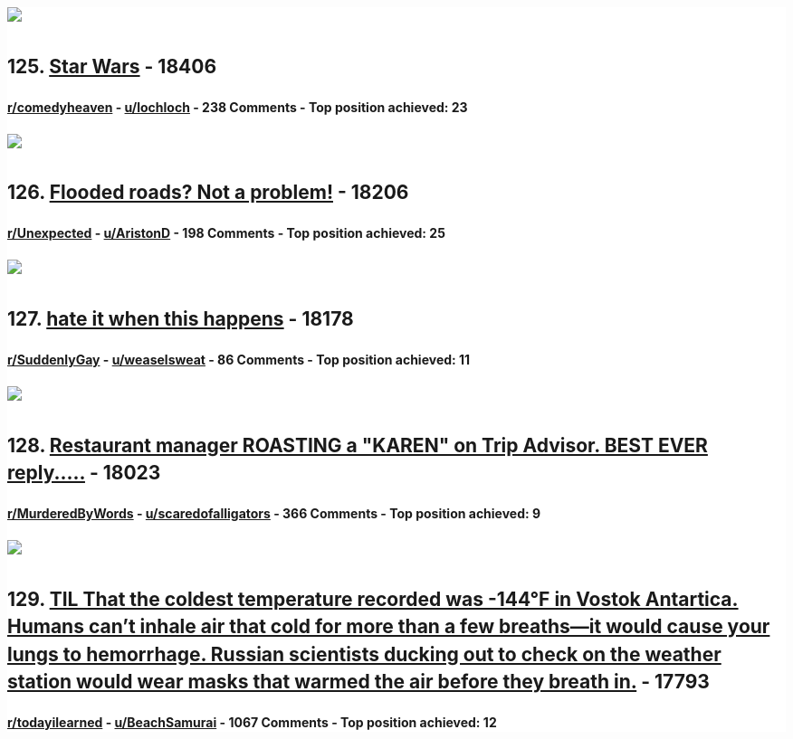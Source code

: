 <a href="https://i.redd.it/1lcp8qpefc341.jpg"><img src="https://b.thumbs.redditmedia.com/LekNEkHqI3Q-rS8nG3tuUsFhrgdQYbny8iea1SS8HII.jpg"></img></a>

## 125. [Star Wars](http://reddit.com/r/comedyheaven/comments/e7su9j/star_wars/) - 18406
#### [r/comedyheaven](http://reddit.com/r/comedyheaven) - [u/lochloch](http://reddit.com/u/lochloch) - 238 Comments - Top position achieved: 23

<a href="https://i.redd.it/d3ti955cde341.jpg"><img src="https://b.thumbs.redditmedia.com/Nj5RbmpFcINrTNJyEQj38s9J5mDFRRfhAmkPI8QvFGE.jpg"></img></a>

## 126. [Flooded roads? Not a problem!](http://reddit.com/r/Unexpected/comments/e7mzjc/flooded_roads_not_a_problem/) - 18206
#### [r/Unexpected](http://reddit.com/r/Unexpected) - [u/AristonD](http://reddit.com/u/AristonD) - 198 Comments - Top position achieved: 25

<a href="https://gfycat.com/enviousreasonablekingfisher"><img src="https://b.thumbs.redditmedia.com/aKyB801Qmt0L_QM7Oxo_A7ykz9y5W6EATmlspWqb2sw.jpg"></img></a>

## 127. [hate it when this happens](http://reddit.com/r/SuddenlyGay/comments/e7ryyy/hate_it_when_this_happens/) - 18178
#### [r/SuddenlyGay](http://reddit.com/r/SuddenlyGay) - [u/weaselsweat](http://reddit.com/u/weaselsweat) - 86 Comments - Top position achieved: 11

<a href="https://i.redd.it/www4eomqsd341.jpg"><img src="https://b.thumbs.redditmedia.com/lUE4cShCLPccUdy4us8g2bcXErgX5UyXGERVn-8UMkg.jpg"></img></a>

## 128. [Restaurant manager ROASTING a "KAREN" on Trip Advisor. BEST EVER reply.....](http://reddit.com/r/MurderedByWords/comments/e7pkie/restaurant_manager_roasting_a_karen_on_trip/) - 18023
#### [r/MurderedByWords](http://reddit.com/r/MurderedByWords) - [u/scaredofalligators](http://reddit.com/u/scaredofalligators) - 366 Comments - Top position achieved: 9

<a href="https://i.redd.it/32srgshzcc341.jpg"><img src="https://b.thumbs.redditmedia.com/wBaNL4MEcKb_3VOWiiG6NiWA6-6wsl5gItSIEW3gxhc.jpg"></img></a>

## 129. [TIL That the coldest temperature recorded was -144°F in Vostok Antartica. Humans can’t inhale air that cold for more than a few breaths—it would cause your lungs to hemorrhage. Russian scientists ducking out to check on the weather station would wear masks that warmed the air before they breath in.](http://reddit.com/r/todayilearned/comments/e7qiyw/til_that_the_coldest_temperature_recorded_was/) - 17793
#### [r/todayilearned](http://reddit.com/r/todayilearned) - [u/BeachSamurai](http://reddit.com/u/BeachSamurai) - 1067 Comments - Top position achieved: 12
